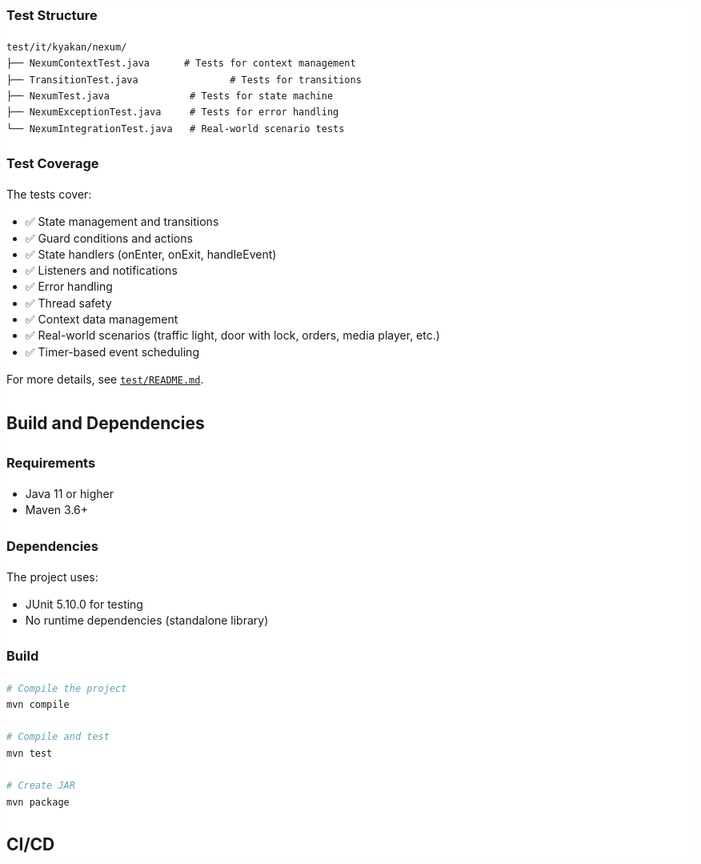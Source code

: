 ### Test Structure

```
test/it/kyakan/nexum/
├── NexumContextTest.java      # Tests for context management
├── TransitionTest.java                # Tests for transitions
├── NexumTest.java              # Tests for state machine
├── NexumExceptionTest.java     # Tests for error handling
└── NexumIntegrationTest.java   # Real-world scenario tests
```

### Test Coverage

The tests cover:
- ✅ State management and transitions
- ✅ Guard conditions and actions
- ✅ State handlers (onEnter, onExit, handleEvent)
- ✅ Listeners and notifications
- ✅ Error handling
- ✅ Thread safety
- ✅ Context data management
- ✅ Real-world scenarios (traffic light, door with lock, orders, media player, etc.)
- ✅ Timer-based event scheduling

For more details, see [`test/README.md`](test/README.md).

## Build and Dependencies

### Requirements

- Java 11 or higher
- Maven 3.6+

### Dependencies

The project uses:
- JUnit 5.10.0 for testing
- No runtime dependencies (standalone library)

### Build

```bash
# Compile the project
mvn compile

# Compile and test
mvn test

# Create JAR
mvn package
```

## CI/CD
